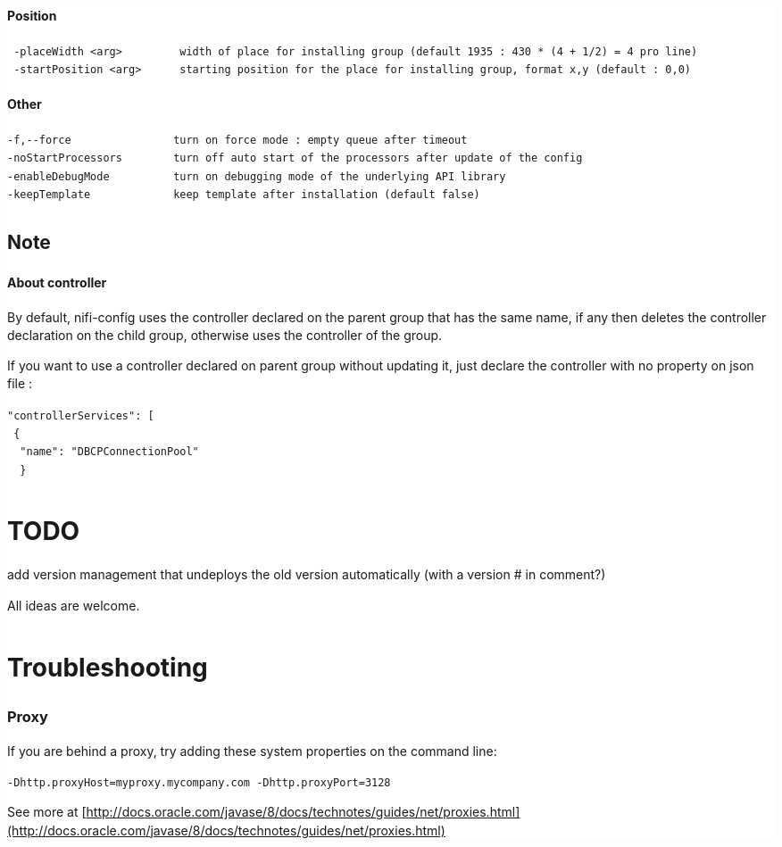 ####  Position

```text
 -placeWidth <arg>         width of place for installing group (default 1935 : 430 * (4 + 1/2) = 4 pro line)
 -startPosition <arg>      starting position for the place for installing group, format x,y (default : 0,0)
```

####  Other

 ```text
 -f,--force                turn on force mode : empty queue after timeout
 -noStartProcessors        turn off auto start of the processors after update of the config
 -enableDebugMode          turn on debugging mode of the underlying API library
 -keepTemplate             keep template after installation (default false)
 ```
## Note

#### About controller

By default, nifi-config uses the controller declared on the parent group that has the same name, if any then deletes the controller declaration on the child group, otherwise uses the controller of the group.

If you want to use a controller declared on parent group without updating it, just declare the controller with no property on json file : 

    "controllerServices": [
     {
      "name": "DBCPConnectionPool"
      }
# TODO

add version management that undeploys the old version automatically (with a version # in comment?)

All ideas are welcome.

# Troubleshooting

### Proxy

If you are behind a proxy,  try adding these system properties on the command line:

```
-Dhttp.proxyHost=myproxy.mycompany.com -Dhttp.proxyPort=3128
```

See more at [http://docs.oracle.com/javase/8/docs/technotes/guides/net/proxies.html](http://docs.oracle.com/javase/8/docs/technotes/guides/net/proxies.html)
